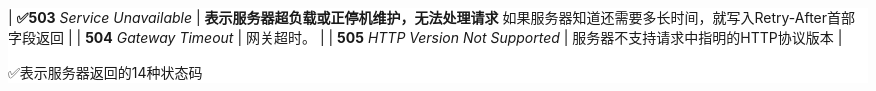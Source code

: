 | **✅503** *Service Unavailable* | **表示服务器超负载或正停机维护，无法处理请求** 如果服务器知道还需要多长时间，就写入Retry-After首部字段返回 |
| **504** *Gateway Timeout* | 网关超时。 |
| **505** *HTTP Version Not Supported* | 服务器不支持请求中指明的HTTP协议版本 |

✅表示服务器返回的14种状态码